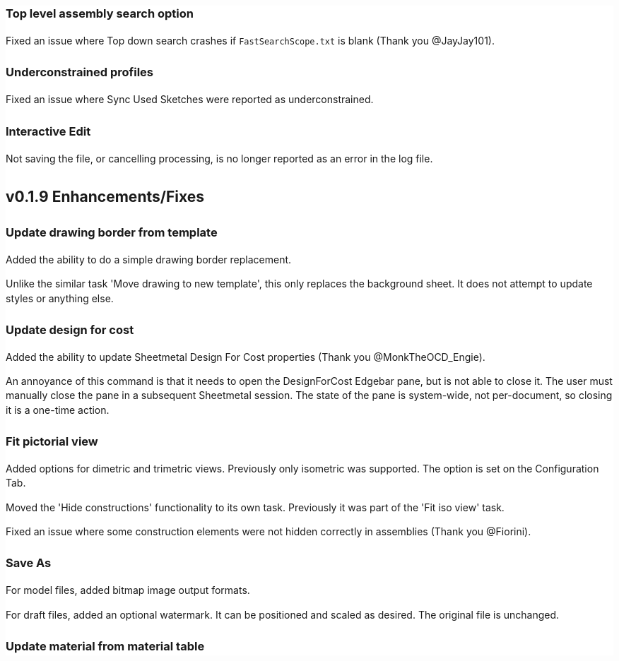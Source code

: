 ### Top level assembly search option

Fixed an issue where Top down search crashes if `FastSearchScope.txt` is blank (Thank you @JayJay101).


### Underconstrained profiles

Fixed an issue where Sync Used Sketches were reported as underconstrained.


### Interactive Edit

Not saving the file, or cancelling processing, is no longer reported as an error in the log file.






## v0.1.9 Enhancements/Fixes

### Update drawing border from template

Added the ability to do a simple drawing border replacement.

Unlike the similar task 'Move drawing to new template', this only replaces the background sheet.  It does not attempt to update styles or anything else.

### Update design for cost

Added the ability to update Sheetmetal Design For Cost properties (Thank you @MonkTheOCD_Engie).  

An annoyance of this command is that it needs to open the DesignForCost Edgebar pane, but is not able to close it.  The user must manually close the pane in a subsequent Sheetmetal session.  The state of the pane is system-wide, not per-document, so closing it is a one-time action.  

### Fit pictorial view

Added options for dimetric and trimetric views.  Previously only isometric was supported.  The option is set on the Configuration Tab.

Moved the 'Hide constructions' functionality to its own task.  Previously it was part of the 'Fit iso view' task.

Fixed an issue where some construction elements were not hidden correctly in assemblies (Thank you @Fiorini).

### Save As

For model files, added bitmap image output formats.  

For draft files, added an optional watermark.  It can be positioned and scaled as desired.  The original file is unchanged.

### Update material from material table
